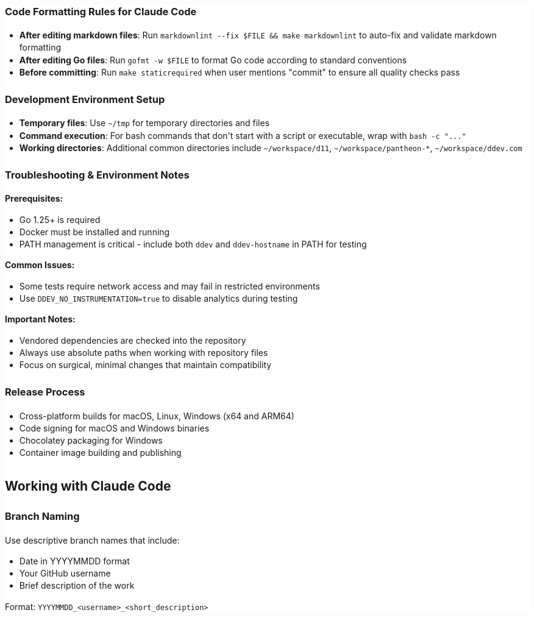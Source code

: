 ### Code Formatting Rules for Claude Code

- **After editing markdown files**: Run `markdownlint --fix $FILE && make markdownlint` to auto-fix and validate markdown formatting
- **After editing Go files**: Run `gofmt -w $FILE` to format Go code according to standard conventions
- **Before committing**: Run `make staticrequired` when user mentions "commit" to ensure all quality checks pass

### Development Environment Setup

- **Temporary files**: Use `~/tmp` for temporary directories and files
- **Command execution**: For bash commands that don't start with a script or executable, wrap with `bash -c "..."`
- **Working directories**: Additional common directories include `~/workspace/d11`, `~/workspace/pantheon-*`, `~/workspace/ddev.com`

### Troubleshooting & Environment Notes

**Prerequisites:**

- Go 1.25+ is required
- Docker must be installed and running
- PATH management is critical - include both `ddev` and `ddev-hostname` in PATH for testing

**Common Issues:**

- Some tests require network access and may fail in restricted environments
- Use `DDEV_NO_INSTRUMENTATION=true` to disable analytics during testing

**Important Notes:**

- Vendored dependencies are checked into the repository
- Always use absolute paths when working with repository files
- Focus on surgical, minimal changes that maintain compatibility

### Release Process

- Cross-platform builds for macOS, Linux, Windows (x64 and ARM64)
- Code signing for macOS and Windows binaries
- Chocolatey packaging for Windows
- Container image building and publishing

## Working with Claude Code

### Branch Naming

Use descriptive branch names that include:

- Date in YYYYMMDD format
- Your GitHub username
- Brief description of the work

Format: `YYYYMMDD_<username>_<short_description>`
